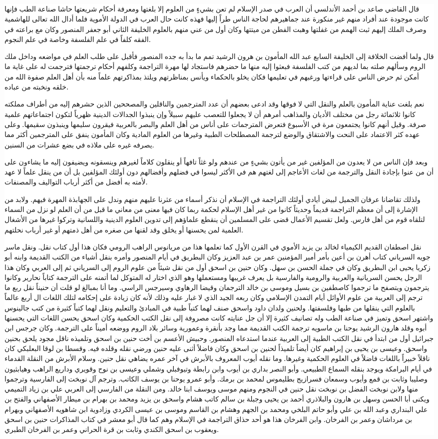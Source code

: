  قال القاضي صاعد بن أحمد الأندلسي أن العرب في صدر الإسلام لم تعن بشيءٍ من العلوم إلا بلغتها ومعرفة أحكام شريعتها حاشا صناعة الطب فإنها كانت موجودة عند أفراد منهم غير منكورة عند جماهيرهم لحاجة الناس طراً إليها فهذه كانت حال العرب في الدولة الأموية فلما أدال الله تعالى للهاشمية وصرف الملك   إليهم ثبت الهمم من غفلتها وهبت الفطن من ميتتها وكان أول من عني منهم بالعلوم الخليفة الثاني أبو جعفر المنصور وكان مع براعته في الفقه كلفاً في علم الفلسفة وخاصة في علم النجوم. 

 قال ولما أفضت الخلافة إلى الخليفة السابع عبد الله المأمون بن هرون الرشيد تمم ما بدأ به جده المنصور فأقبل على طلب العلم في مواضعه وداخل ملك الروم وسألهم صلته بما لديهم من كتب الفلسفة فبعثوا إليه منها ما حضرهم فاستجاد لها مهرة التراجمة وكلفهم أحكام ترجمتها فترجمت له على غاية ما أمكن ثم حرض الناس على قراءتها ورغبهم في تعليمها فكان يخلو بالحكماء ويأنس بمناظرتهم ويلتذ بمذاكرتهم علماً منه بأن أهل العلم صفوة الله من خلقه ونخبته من عباده. 

 نعم بلغت عناية المأمون بالعلم والنقل التي لا فوقها وقد ادعى بعضهم أن عدد المترجمين والناقلين والمصححين الذين حشرهم إليه من أطراف مملكته كانوا  ثلاثمائة  رجل من مختلف الأديان والمذاهب أمرهم أن لا يجعلوا للتعصب عليهم سبيلاً وإن ينبذوا الجدالات الدينية ظهرياً لتكون اجتماعاتهم علمية صرفة. وقيل أنهم كانوا يجتمعون مرة في الأسبوع فتعرض المترجمات على أناس من أهل العلم والبصر بالعربية فيقرون سليمها وينبذون سقيمها. وعلى عهده كثر الاعتماد على النحت والاشتقاق والوضع لترجمة المصطلحات الطبية وغيرها من العلوم المادية وكان المأمون ينفق على المترجمين أكثر مما يصرفه غيره على ملاذه في بضع عشرات من السنين. 

 وبعد فإن الناس من لا يعدون من المؤلفين غير من يأتون بشيءٍ من عندهم ولو غثاً تافهاً   أو ينقلون كلاماً لغيرهم وينسقونه ويضيفون إليه ما يشاءون على أن من عنوا بإجادة النقل والترجمة من لغات الأعاجم إلى لغتهم هم في الأكثر ليسوا في فضلهم وأفضالهم دون أولئك المؤلفين بل أن من ينقل علماً لا عهد لأمته به أفضل   من أكثر أرباب التواليف والمصنفات. 

 ولذلك تقاضانا عرفان الجميل لبيض أيادي أولئك التراجمة في الإسلام أن نذكر أسماء من عثرنا عليهم منهم وندل على الجهابذة المهرة فيهم. ولابد من الإشارة إلى أن معظم التراجمة قديماً وحديثاً كانوا من غير أهل الإسلام لحكمة ربما كان فيها معنى من معاني ما قبل من أن العلم لو نزل من السماء لتلقاه قوم من أهل فارس. ولعل تقسيم الأعمال قضى على المسلمين أن ينقطع علماؤهم إلى تدوين العلوم الدينية واللسانية وتركوا غيرها من الأشغال العلمية لمن يحسنها أو يخلق وقد لقنها من صغره من أهل ذمتهم أو غير أرباب نحلتهم. 

 نقل اصطفان القديم الكيمياء لخالد بن يزيد الأموي في القرن الأول كما تعلمها هذا من مريانوس الراهب الرومي فكان هذا أول كتاب نقل. ونقل ماسر جويه السرياني كتاب أهرن بن أعين بأمر أمير المؤمنين عمر بن عبد العزيز وكان البطريق في أيام المنصور وأمره بنقل أشياء من الكتب القديمة وابنه أبو زكريا يحيى ابن البطريق وكان في جملة الحسن بن سهل. وكان حنين بن اسحق أول من نقل شيئاً من علوم الروم إلى السرياني ثم إلى العربي وكان هذا الرجل يحسن السريانية والعربية والرومية والفارسية بل يعرف غريبها ومستعملها وهو الذي اختار له المتوكل لما أتمنه على الترجمة كتاباً نحارير وكانوا يترجمون ويتصفح ما ترجموا كاصطفين بن بسيل وموسى بن خالد الترجمان وقيضا الرهاوي وسيرجس الراسي. وما أنا بمبالغ لو قلت أن حنيناً نقل ربع ما ترجم إلى العربية من علوم الأوائل أيام التمدن الإسلامي وكان ربعه الجيد الذي لا غبار عليه وذلك لأنه كان زيادة على إحكامه لتلك اللغات ال  أربع  عالماً بالعلوم التي ينقلها من طبها وفلسفتها. ولحنين   ولدان داود واسحق صنف لهما كتباً طبية في المبادئ والتعليم ونقل لهما كتباً كثيرة من كتب جالينوس واشتهر اسحق وتميز في صناعة الطب وله تصانيف كثيرة إلا أن جل عنايته كانت مصروفة إلى نقل الكتب الحكمية وكان اسحق يحسن اللغات التي يحسنها أبوه وقلد هارون الرشيد يوحنا بن ماسويه ترجمة الكتب القديمة مما وجد بأنقرة وعمورية   وسائر بلاد الروم ووضعه أميناً على الترجمة. وكان جرجس ابن جبرائيل أول من ابتدأ في نقل الكتب الطبية إلى العربية عندما استدعاه المنصور. وحبيش الأعسم بن أخت حنين بن اسحق وتلميذه ناقل مجود يلحق بحنين واسحق. وعيسى بن يحيى بن إبراهيم كان أيضاً تلميذاً لحنين بن اسحق وكان فاضلاً أثنى عليه حنين ورضي نقله وقلده فيه. وقسطا بن لوقا البعلبكي كان ناقلاً خبيراً باللغات فاضلاً في العلوم الحكمية وغيرها. وما نقله أيوب المعروف بالأبرش في آخر عمره يضاهي نقل حنين. وسلام الأبرش من النقلة القدماء في أيام البرامكة ويوجد بنقله السماع الطبيعي. وأبو النصر بداري بن أيوب وابن رابطة وتيوفبلي وشملي وعيسى بن نوح وقويري وداريع الراهب وهيابثيون وصليبا وثابت بن قمع وأيوب وسمعان فسرازيج بطليموس لمحمد بن برمك. وأبو عمرو يوحنا بن يوسف الكاتب. وترجم آل نوبخت إلى الفارسية وترجموا منها ولابن نوبخت الفضل بن نوبخت نقل حنين في النجوم ومنهم موسى ويوسف ابنا خالد. ومن النقلة من الفارسي إلى العربي علي بن زياد التميمي ويكنى أبا الحسن وسهل بن هارون والبلاذري أحمد بن يحيى وجبلة بن سالم كاتب هشام واسحق بن يزيد ومحمد بن بهرام بن ميطار الأصفهاني والفتح بن علي البنداري وعبد الله بن علي وأبو حاتم البلخي ومحمد بن الجهم وهشام بن القاسم وموسى بن عيسى الكردي وزادوية ابن شاهويه الأصفهاني وبهرام بن مرداشان وعمر بن الفرخان. وابن الفرخان هذا   هو  أحد  حذاق التراجمة في الإسلام وهم كما قال أبو معشر في كتاب المذاكرات حنين بن اسحق ويعقوب بن اسحق الكندي وثابت بن قرة الحراني وعمر بن الفرخان الطبري. 
